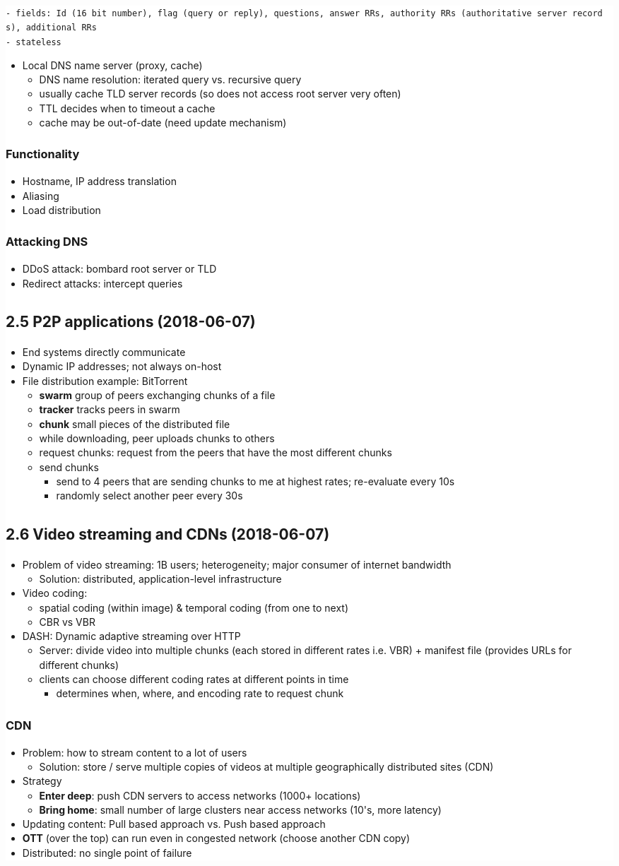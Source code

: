     - fields: Id (16 bit number), flag (query or reply), questions, answer RRs, authority RRs (authoritative server records), additional RRs
    - stateless
- Local DNS name server (proxy, cache)
    - DNS name resolution: iterated query vs. recursive query
    - usually cache TLD server records (so does not access root server very often)
    - TTL decides when to timeout a cache
    - cache may be out-of-date (need update mechanism)

### Functionality
- Hostname, IP address translation
- Aliasing
- Load distribution

### Attacking DNS
- DDoS attack: bombard root server or TLD
- Redirect attacks: intercept queries

## 2.5 P2P applications (2018-06-07)
- End systems directly communicate
- Dynamic IP addresses; not always on-host
- File distribution example: BitTorrent
    - **swarm** group of peers exchanging chunks of a file
    - **tracker** tracks peers in swarm
    - **chunk** small pieces of the distributed file
    - while downloading, peer uploads chunks to others
    - request chunks: request from the peers that have the most different chunks
    - send chunks
        - send to 4 peers that are sending chunks to me at highest rates; re-evaluate every 10s
        - randomly select another peer every 30s

## 2.6 Video streaming and CDNs (2018-06-07)
- Problem of video streaming: 1B users; heterogeneity; major consumer of internet bandwidth
    - Solution: distributed, application-level infrastructure
- Video coding: 
    - spatial coding (within image) & temporal coding (from one to next)
    - CBR vs VBR
- DASH: Dynamic adaptive streaming over HTTP
    - Server: divide video into multiple chunks (each stored in different rates i.e. VBR) + manifest file (provides URLs for different chunks)
    - clients can choose different coding rates at different points in time
        - determines when, where, and encoding rate to request chunk

### CDN
- Problem: how to stream content to a lot of users
    - Solution: store / serve multiple copies of videos at multiple geographically distributed sites (CDN)
- Strategy
    - **Enter deep**: push CDN servers to access networks (1000+ locations)
    - **Bring home**: small number of large clusters near access networks (10's, more latency)
- Updating content: Pull based approach vs. Push based approach
- **OTT** (over the top) can run even in congested network (choose another CDN copy)
- Distributed: no single point of failure
